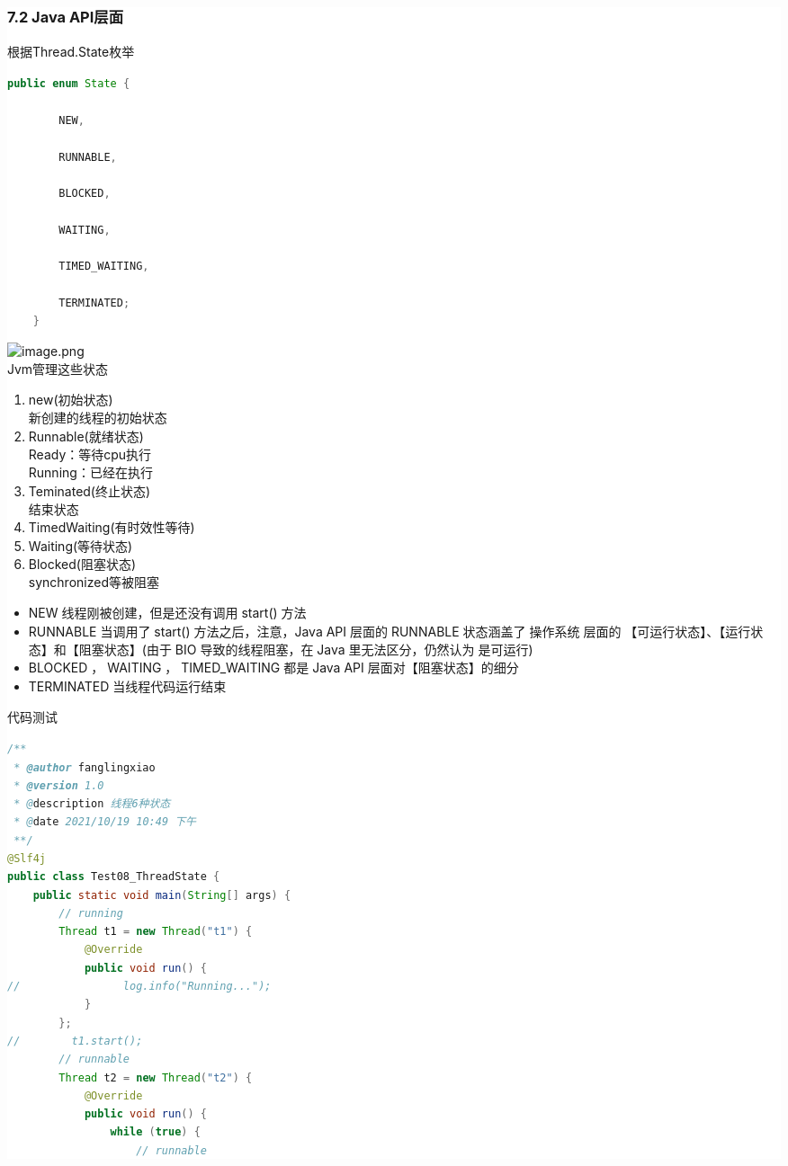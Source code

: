 

### 7.2 Java API层面  
根据Thread.State枚举  
```java
public enum State {
        
        NEW,

        RUNNABLE,

        BLOCKED,

        WAITING,

        TIMED_WAITING,

        TERMINATED;
    }
```
![image.png](https://note.youdao.com/yws/res/3/WEBRESOURCE6e39bf3b318e61c06836c90debe4cc23)  
Jvm管理这些状态
1. new(初始状态)  
    新创建的线程的初始状态  
2. Runnable(就绪状态)  
    Ready：等待cpu执行  
    Running：已经在执行
3. Teminated(终止状态)  
    结束状态
4. TimedWaiting(有时效性等待)  
5. Waiting(等待状态)  
6. Blocked(阻塞状态)  
    synchronized等被阻塞

- NEW 线程刚被创建，但是还没有调用 start() 方法  
- RUNNABLE 当调用了 start() 方法之后，注意，Java API 层面的 RUNNABLE 状态涵盖了 操作系统 层面的
【可运行状态】、【运行状态】和【阻塞状态】(由于 BIO 导致的线程阻塞，在 Java 里无法区分，仍然认为 是可运行)  
- BLOCKED ， WAITING ， TIMED_WAITING 都是 Java API 层面对【阻塞状态】的细分  
- TERMINATED 当线程代码运行结束  

代码测试  
```java
/**
 * @author fanglingxiao
 * @version 1.0
 * @description 线程6种状态
 * @date 2021/10/19 10:49 下午
 **/
@Slf4j
public class Test08_ThreadState {
    public static void main(String[] args) {
        // running
        Thread t1 = new Thread("t1") {
            @Override
            public void run() {
//                log.info("Running...");
            }
        };
//        t1.start();
        // runnable
        Thread t2 = new Thread("t2") {
            @Override
            public void run() {
                while (true) {
                    // runnable
```